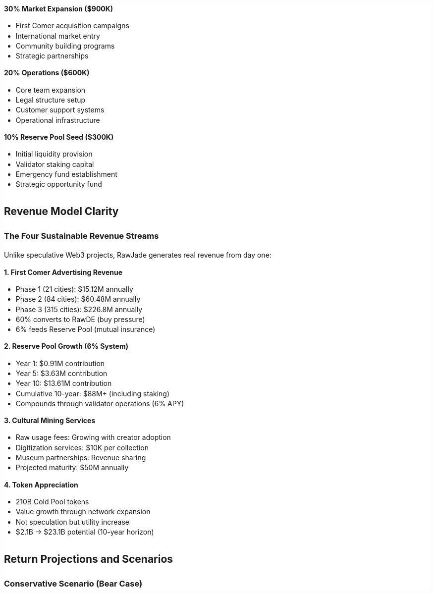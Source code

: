 **30% Market Expansion ($900K)**
- First Comer acquisition campaigns
- International market entry
- Community building programs
- Strategic partnerships

**20% Operations ($600K)**
- Core team expansion
- Legal structure setup
- Customer support systems
- Operational infrastructure

**10% Reserve Pool Seed ($300K)**
- Initial liquidity provision
- Validator staking capital
- Emergency fund establishment
- Strategic opportunity fund

## Revenue Model Clarity

### The Four Sustainable Revenue Streams

Unlike speculative Web3 projects, RawJade generates real revenue from day one:

**1. First Comer Advertising Revenue**
- Phase 1 (21 cities): $15.12M annually
- Phase 2 (84 cities): $60.48M annually
- Phase 3 (315 cities): $226.8M annually
- 60% converts to RawDE (buy pressure)
- 6% feeds Reserve Pool (mutual insurance)

**2. Reserve Pool Growth (6% System)**
- Year 1: $0.91M contribution
- Year 5: $3.63M contribution
- Year 10: $13.61M contribution
- Cumulative 10-year: $88M+ (including staking)
- Compounds through validator operations (6% APY)

**3. Cultural Mining Services**
- Raw usage fees: Growing with creator adoption
- Digitization services: $10K per collection
- Museum partnerships: Revenue sharing
- Projected maturity: $50M annually

**4. Token Appreciation**
- 210B Cold Pool tokens
- Value growth through network expansion
- Not speculation but utility increase
- $2.1B → $23.1B potential (10-year horizon)

## Return Projections and Scenarios

### Conservative Scenario (Bear Case)
